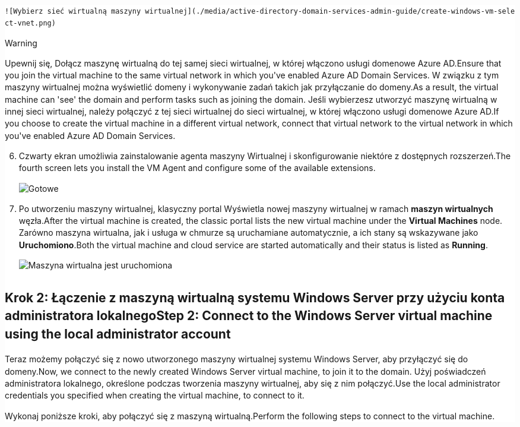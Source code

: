    ![Wybierz sieć wirtualną maszyny wirtualnej](./media/active-directory-domain-services-admin-guide/create-windows-vm-select-vnet.png)

   > [!WARNING]
   > <span data-ttu-id="c6e9e-127">Upewnij się, Dołącz maszynę wirtualną do tej samej sieci wirtualnej, w której włączono usługi domenowe Azure AD.</span><span class="sxs-lookup"><span data-stu-id="c6e9e-127">Ensure that you join the virtual machine to the same virtual network in which you've enabled Azure AD Domain Services.</span></span> <span data-ttu-id="c6e9e-128">W związku z tym maszyny wirtualnej można wyświetlić domeny i wykonywanie zadań takich jak przyłączanie do domeny.</span><span class="sxs-lookup"><span data-stu-id="c6e9e-128">As a result, the virtual machine can 'see' the domain and perform tasks such as joining the domain.</span></span> <span data-ttu-id="c6e9e-129">Jeśli wybierzesz utworzyć maszynę wirtualną w innej sieci wirtualnej, należy połączyć z tej sieci wirtualnej do sieci wirtualnej, w której włączono usługi domenowe Azure AD.</span><span class="sxs-lookup"><span data-stu-id="c6e9e-129">If you choose to create the virtual machine in a different virtual network, connect that virtual network to the virtual network in which you've enabled Azure AD Domain Services.</span></span>
   >
   >
6. <span data-ttu-id="c6e9e-130">Czwarty ekran umożliwia zainstalowanie agenta maszyny Wirtualnej i skonfigurowanie niektóre z dostępnych rozszerzeń.</span><span class="sxs-lookup"><span data-stu-id="c6e9e-130">The fourth screen lets you install the VM Agent and configure some of the available extensions.</span></span>

    ![Gotowe](./media/active-directory-domain-services-admin-guide/create-windows-vm-done.png)
7. <span data-ttu-id="c6e9e-132">Po utworzeniu maszyny wirtualnej, klasyczny portal Wyświetla nowej maszyny wirtualnej w ramach **maszyn wirtualnych** węzła.</span><span class="sxs-lookup"><span data-stu-id="c6e9e-132">After the virtual machine is created, the classic portal lists the new virtual machine under the **Virtual Machines** node.</span></span> <span data-ttu-id="c6e9e-133">Zarówno maszyna wirtualna, jak i usługa w chmurze są uruchamiane automatycznie, a ich stany są wskazywane jako **Uruchomiono**.</span><span class="sxs-lookup"><span data-stu-id="c6e9e-133">Both the virtual machine and cloud service are started automatically and their status is listed as **Running**.</span></span>

    ![Maszyna wirtualna jest uruchomiona](./media/active-directory-domain-services-admin-guide/create-windows-vm-running.png)

## <a name="step-2-connect-to-the-windows-server-virtual-machine-using-the-local-administrator-account"></a><span data-ttu-id="c6e9e-135">Krok 2: Łączenie z maszyną wirtualną systemu Windows Server przy użyciu konta administratora lokalnego</span><span class="sxs-lookup"><span data-stu-id="c6e9e-135">Step 2: Connect to the Windows Server virtual machine using the local administrator account</span></span>
<span data-ttu-id="c6e9e-136">Teraz możemy połączyć się z nowo utworzonego maszyny wirtualnej systemu Windows Server, aby przyłączyć się do domeny.</span><span class="sxs-lookup"><span data-stu-id="c6e9e-136">Now, we connect to the newly created Windows Server virtual machine, to join it to the domain.</span></span> <span data-ttu-id="c6e9e-137">Użyj poświadczeń administratora lokalnego, określone podczas tworzenia maszyny wirtualnej, aby się z nim połączyć.</span><span class="sxs-lookup"><span data-stu-id="c6e9e-137">Use the local administrator credentials you specified when creating the virtual machine, to connect to it.</span></span>

<span data-ttu-id="c6e9e-138">Wykonaj poniższe kroki, aby połączyć się z maszyną wirtualną.</span><span class="sxs-lookup"><span data-stu-id="c6e9e-138">Perform the following steps to connect to the virtual machine.</span></span>
